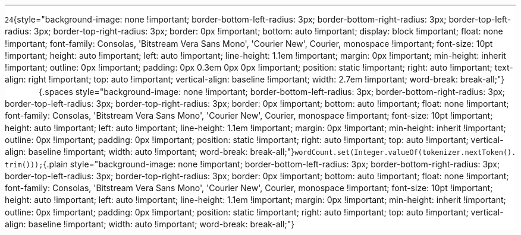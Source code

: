  -------------------------------------------------------------------------------------------------------------------------------------------------------------------------------------------------------------------------------------------------------------------------------------------------------------------------------------------------------------------------------------------------------------------------------------------------------------------------------------------------------------------------------------------------------------------------------------------------------------------------------------------------------------------------------------------------------------------------------------------------------------------------------------------------------------------- ----------------------------------------------------------------------------------------------------------------------------------------------------------------------------------------------------------------------------------------------------------------------------------------------------------------------------------------------------------------------------------------------------------------------------------------------------------------------------------------------------------------------------------------------------------------------------------------------------------------------------------------------------------------------------------------------------------------------------------------------------------------------------------------------------------------------------------------------------------------------------------------------------------------------------------------------------------------------------------------------------------------------------------------------------------------------------------------------------------------------------------------------------------------------------------------------------------------------------------------------------------------------------------------------------------------------------------------------------------------------------------------------------------------------------------------------------------------------------------------------------------------------------------------------------------------------
  `24`{style="background-image: none !important; border-bottom-left-radius: 3px; border-bottom-right-radius: 3px; border-top-left-radius: 3px; border-top-right-radius: 3px; border: 0px !important; bottom: auto !important; display: block !important; float: none !important; font-family: Consolas, 'Bitstream Vera Sans Mono', 'Courier New', Courier, monospace !important; font-size: 10pt !important; height: auto !important; left: auto !important; line-height: 1.1em !important; margin: 0px !important; min-height: inherit !important; outline: 0px !important; padding: 0px 0.3em 0px 0px !important; position: static !important; right: auto !important; text-align: right !important; top: auto !important; vertical-align: baseline !important; width: 2.7em !important; word-break: break-all;"}   `        `{.spaces style="background-image: none !important; border-bottom-left-radius: 3px; border-bottom-right-radius: 3px; border-top-left-radius: 3px; border-top-right-radius: 3px; border: 0px !important; bottom: auto !important; float: none !important; font-family: Consolas, 'Bitstream Vera Sans Mono', 'Courier New', Courier, monospace !important; font-size: 10pt !important; height: auto !important; left: auto !important; line-height: 1.1em !important; margin: 0px !important; min-height: inherit !important; outline: 0px !important; padding: 0px !important; position: static !important; right: auto !important; top: auto !important; vertical-align: baseline !important; width: auto !important; word-break: break-all;"}`wordCount.set(Integer.valueOf(tokenizer.nextToken().trim()));`{.plain style="background-image: none !important; border-bottom-left-radius: 3px; border-bottom-right-radius: 3px; border-top-left-radius: 3px; border-top-right-radius: 3px; border: 0px !important; bottom: auto !important; float: none !important; font-family: Consolas, 'Bitstream Vera Sans Mono', 'Courier New', Courier, monospace !important; font-size: 10pt !important; height: auto !important; left: auto !important; line-height: 1.1em !important; margin: 0px !important; min-height: inherit !important; outline: 0px !important; padding: 0px !important; position: static !important; right: auto !important; top: auto !important; vertical-align: baseline !important; width: auto !important; word-break: break-all;"}